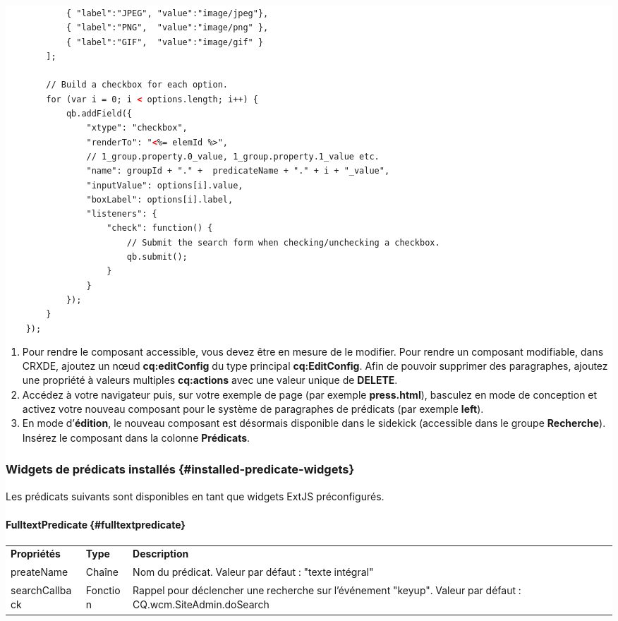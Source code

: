    ```xml
               { "label":"JPEG", "value":"image/jpeg"},
               { "label":"PNG",  "value":"image/png" },
               { "label":"GIF",  "value":"image/gif" }
           ];
   
           // Build a checkbox for each option.
           for (var i = 0; i < options.length; i++) {
               qb.addField({
                   "xtype": "checkbox",
                   "renderTo": "<%= elemId %>",
                   // 1_group.property.0_value, 1_group.property.1_value etc.
                   "name": groupId + "." +  predicateName + "." + i + "_value",
                   "inputValue": options[i].value,
                   "boxLabel": options[i].label,
                   "listeners": {
                       "check": function() {
                           // Submit the search form when checking/unchecking a checkbox.
                           qb.submit();
                       }
                   }
               });
           }
       });
   ```

1. Pour rendre le composant accessible, vous devez être en mesure de le modifier. Pour rendre un composant modifiable, dans CRXDE, ajoutez un nœud **cq:editConfig** du type principal **cq:EditConfig**. Afin de pouvoir supprimer des paragraphes, ajoutez une propriété à valeurs multiples **cq:actions** avec une valeur unique de **DELETE**.
1. Accédez à votre navigateur puis, sur votre exemple de page (par exemple **press.html**), basculez en mode de conception et activez votre nouveau composant pour le système de paragraphes de prédicats (par exemple **left**).
1. En mode d’**édition**, le nouveau composant est désormais disponible dans le sidekick (accessible dans le groupe **Recherche**). Insérez le composant dans la colonne **Prédicats**.

### Widgets de prédicats installés {#installed-predicate-widgets}

Les prédicats suivants sont disponibles en tant que widgets ExtJS préconfigurés.

#### FulltextPredicate {#fulltextpredicate}

<table>
 <tbody>
  <tr>
   <td><strong>Propriétés<br /> </strong></td>
   <td><strong>Type</strong></td>
   <td><strong>Description</strong></td>
  </tr>
  <tr>
   <td>preateName</td>
   <td>Chaîne</td>
   <td>Nom du prédicat. Valeur par défaut : "texte intégral"</td>
  </tr>
  <tr>
   <td>searchCallback</td>
   <td>Fonction</td>
   <td>Rappel pour déclencher une recherche sur l’événement "keyup". Valeur par défaut : CQ.wcm.SiteAdmin.doSearch</td>
  </tr>
 </tbody>
</table>
